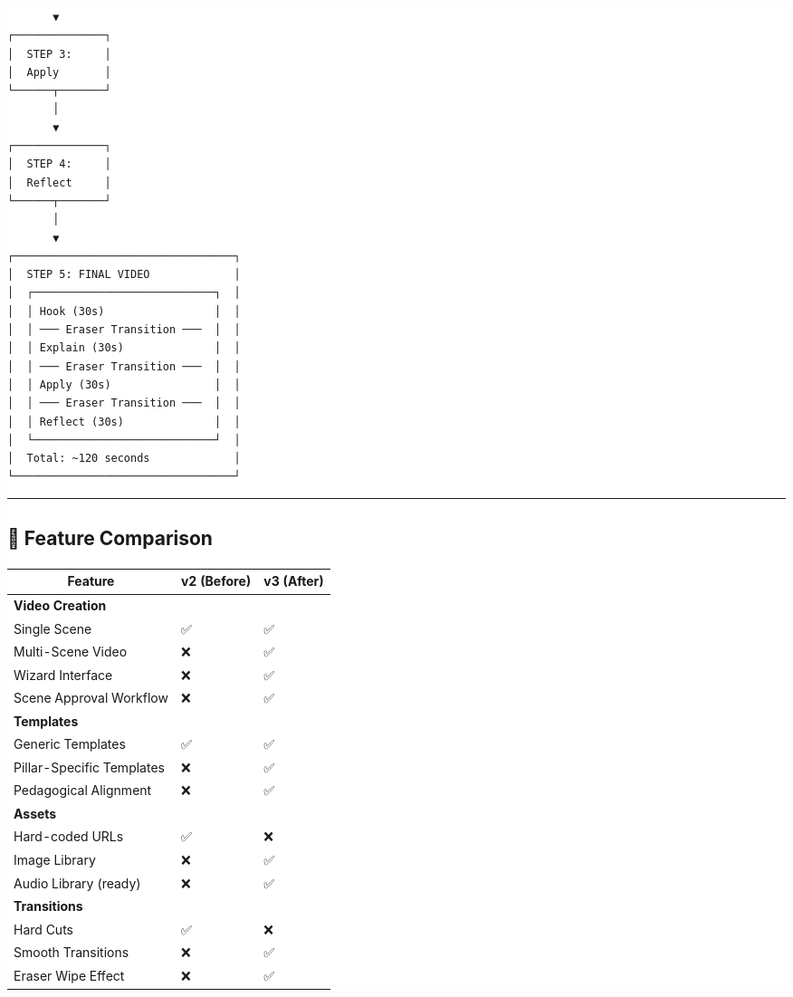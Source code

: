 ```
       ▼
┌──────────────┐
│  STEP 3:     │
│  Apply       │
└──────┬───────┘
       │
       ▼
┌──────────────┐
│  STEP 4:     │
│  Reflect     │
└──────┬───────┘
       │
       ▼
┌──────────────────────────────────┐
│  STEP 5: FINAL VIDEO             │
│  ┌────────────────────────────┐  │
│  │ Hook (30s)                 │  │
│  │ ─── Eraser Transition ───  │  │
│  │ Explain (30s)              │  │
│  │ ─── Eraser Transition ───  │  │
│  │ Apply (30s)                │  │
│  │ ─── Eraser Transition ───  │  │
│  │ Reflect (30s)              │  │
│  └────────────────────────────┘  │
│  Total: ~120 seconds             │
└──────────────────────────────────┘
```

---

## 🎯 Feature Comparison

| Feature                    | v2 (Before) | v3 (After) |
|----------------------------|-------------|------------|
| **Video Creation**         |             |            |
| Single Scene               | ✅          | ✅         |
| Multi-Scene Video          | ❌          | ✅         |
| Wizard Interface           | ❌          | ✅         |
| Scene Approval Workflow    | ❌          | ✅         |
| **Templates**              |             |            |
| Generic Templates          | ✅          | ✅         |
| Pillar-Specific Templates  | ❌          | ✅         |
| Pedagogical Alignment      | ❌          | ✅         |
| **Assets**                 |             |            |
| Hard-coded URLs            | ✅          | ❌         |
| Image Library              | ❌          | ✅         |
| Audio Library (ready)      | ❌          | ✅         |
| **Transitions**            |             |            |
| Hard Cuts                  | ✅          | ❌         |
| Smooth Transitions         | ❌          | ✅         |
| Eraser Wipe Effect         | ❌          | ✅         |